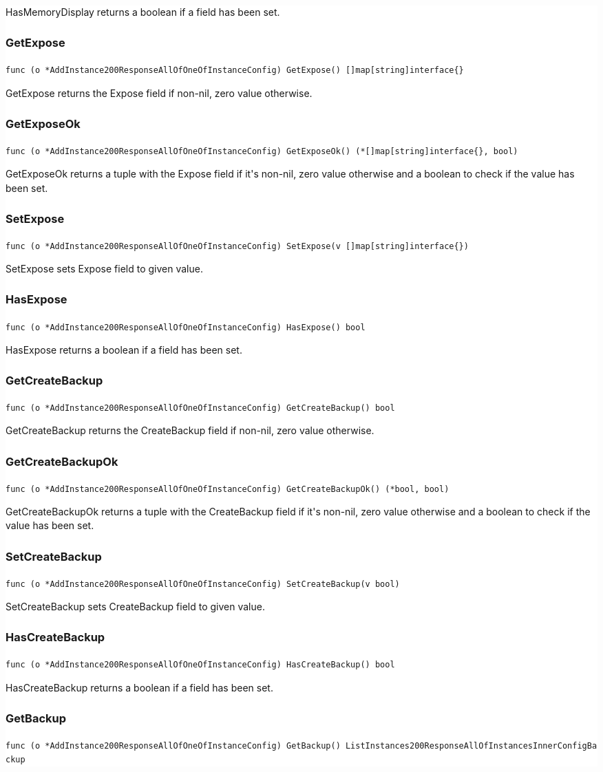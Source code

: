 HasMemoryDisplay returns a boolean if a field has been set.

### GetExpose

`func (o *AddInstance200ResponseAllOfOneOfInstanceConfig) GetExpose() []map[string]interface{}`

GetExpose returns the Expose field if non-nil, zero value otherwise.

### GetExposeOk

`func (o *AddInstance200ResponseAllOfOneOfInstanceConfig) GetExposeOk() (*[]map[string]interface{}, bool)`

GetExposeOk returns a tuple with the Expose field if it's non-nil, zero value otherwise
and a boolean to check if the value has been set.

### SetExpose

`func (o *AddInstance200ResponseAllOfOneOfInstanceConfig) SetExpose(v []map[string]interface{})`

SetExpose sets Expose field to given value.

### HasExpose

`func (o *AddInstance200ResponseAllOfOneOfInstanceConfig) HasExpose() bool`

HasExpose returns a boolean if a field has been set.

### GetCreateBackup

`func (o *AddInstance200ResponseAllOfOneOfInstanceConfig) GetCreateBackup() bool`

GetCreateBackup returns the CreateBackup field if non-nil, zero value otherwise.

### GetCreateBackupOk

`func (o *AddInstance200ResponseAllOfOneOfInstanceConfig) GetCreateBackupOk() (*bool, bool)`

GetCreateBackupOk returns a tuple with the CreateBackup field if it's non-nil, zero value otherwise
and a boolean to check if the value has been set.

### SetCreateBackup

`func (o *AddInstance200ResponseAllOfOneOfInstanceConfig) SetCreateBackup(v bool)`

SetCreateBackup sets CreateBackup field to given value.

### HasCreateBackup

`func (o *AddInstance200ResponseAllOfOneOfInstanceConfig) HasCreateBackup() bool`

HasCreateBackup returns a boolean if a field has been set.

### GetBackup

`func (o *AddInstance200ResponseAllOfOneOfInstanceConfig) GetBackup() ListInstances200ResponseAllOfInstancesInnerConfigBackup`
